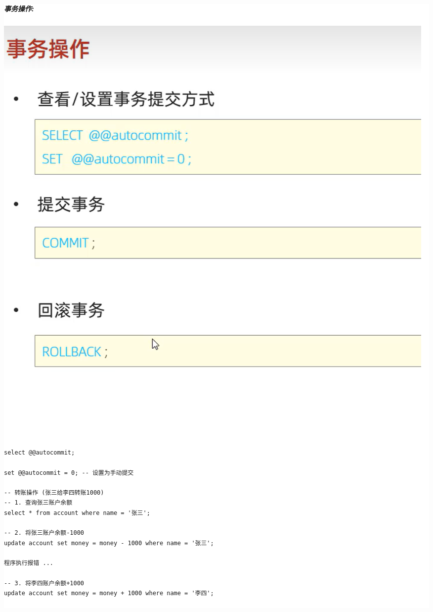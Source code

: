 ##### 事务操作:

![](sql.assets/image-20240320234937814.png)

```mysql
select @@autocommit;

set @@autocommit = 0; -- 设置为手动提交

-- 转账操作 (张三给李四转账1000)
-- 1. 查询张三账户余额
select * from account where name = '张三';

-- 2. 将张三账户余额-1000
update account set money = money - 1000 where name = '张三';

程序执行报错 ...

-- 3. 将李四账户余额+1000
update account set money = money + 1000 where name = '李四';


```